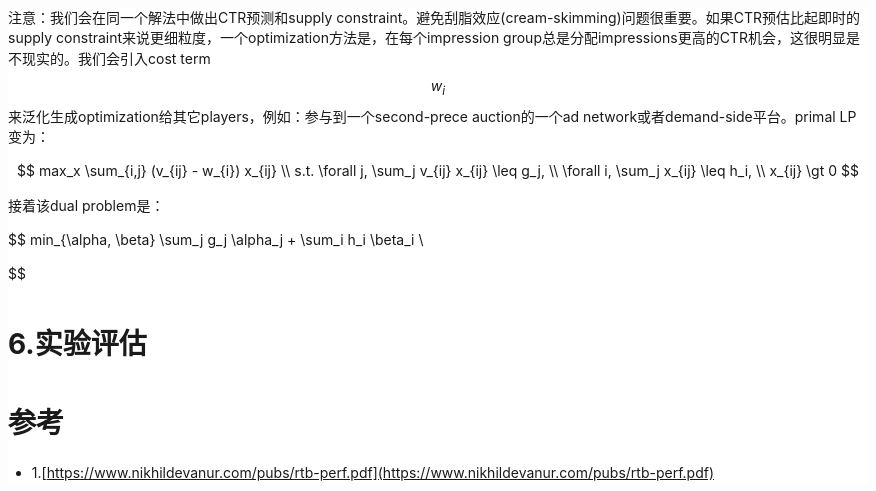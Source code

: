 注意：我们会在同一个解法中做出CTR预测和supply constraint。避免刮脂效应(cream-skimming)问题很重要。如果CTR预估比起即时的supply constraint来说更细粒度，一个optimization方法是，在每个impression group总是分配impressions更高的CTR机会，这很明显是不现实的。我们会引入cost term $$w_i$$来泛化生成optimization给其它players，例如：参与到一个second-prece auction的一个ad network或者demand-side平台。primal LP变为：

$$
max_x \sum_{i,j} (v_{ij} - w_{i}) x_{ij} \\
s.t. \forall j, \sum_j v_{ij} x_{ij} \leq g_j, \\
\forall i, \sum_j x_{ij} \leq h_i, \\
x_{ij} \gt 0
$$

接着该dual problem是：

$$
min_{\alpha, \beta} \sum_j g_j \alpha_j + \sum_i h_i \beta_i \\

$$


# 6.实验评估



# 参考

- 1.[https://www.nikhildevanur.com/pubs/rtb-perf.pdf](https://www.nikhildevanur.com/pubs/rtb-perf.pdf)